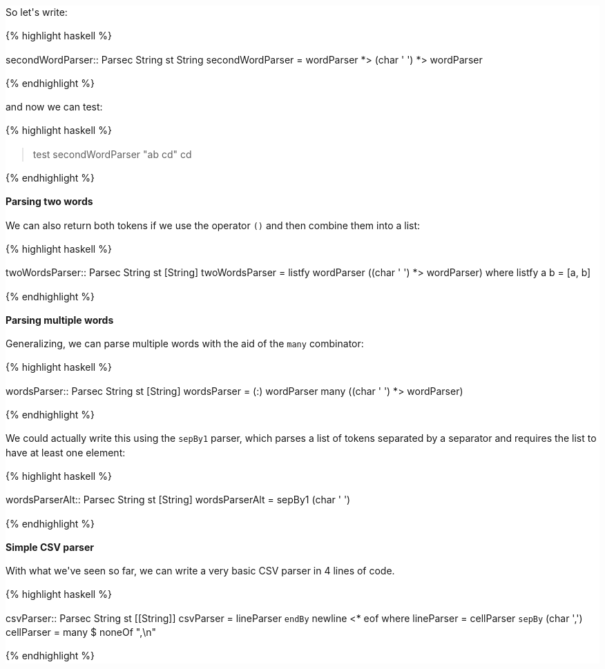 So let's write:

{% highlight haskell %}

secondWordParser:: Parsec String st String
secondWordParser = wordParser *> (char ' ')  *> wordParser

{% endhighlight %}

and now we can test:

{% highlight haskell %}

> test secondWordParser "ab cd"
> cd

{% endhighlight %}

**Parsing two words**

We can also return both tokens if we use the operator `()` and then combine them into a list:

{% highlight haskell %}

twoWordsParser:: Parsec String st [String]
twoWordsParser = listfy  wordParser  ((char ' ') *> wordParser)
                   where listfy a b = [a, b]

{% endhighlight %}

**Parsing multiple words**

Generalizing, we can parse multiple words with the aid of the `many` combinator:

{% highlight haskell %}

wordsParser:: Parsec String st [String]
wordsParser = (:)  wordParser  many ((char ' ') *> wordParser)

{% endhighlight %}

We could actually write this using the `sepBy1` parser, which parses a list of tokens separated by a separator and requires the list to have at least one element:

{% highlight haskell %}

wordsParserAlt:: Parsec String st [String]
wordsParserAlt = sepBy1 (char ' ')

{% endhighlight %}

**Simple CSV parser**

With what we've seen so far, we can write a very basic CSV parser in 4 lines of code.

{% highlight haskell %}

csvParser:: Parsec String st [[String]]
csvParser = lineParser `endBy` newline <* eof
              where lineParser = cellParser `sepBy` (char &#039;,&#039;)
                    cellParser = many $ noneOf ",\n"

{% endhighlight %}
